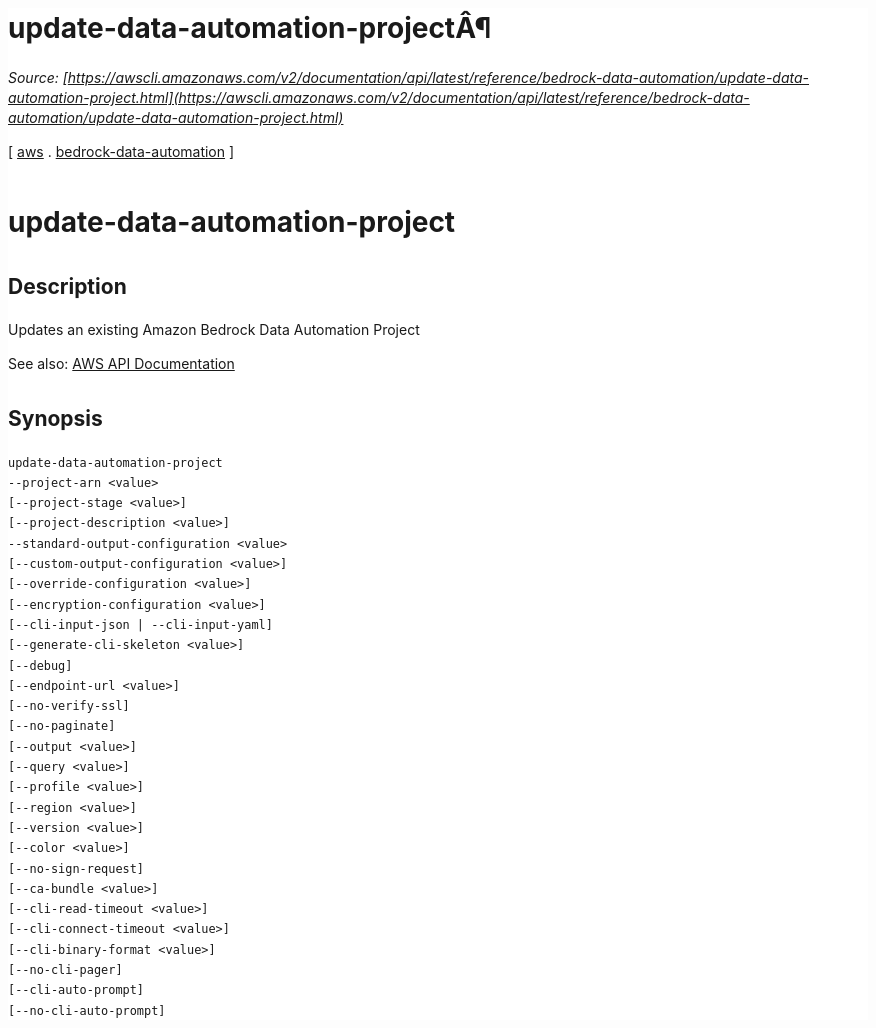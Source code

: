 # update-data-automation-projectÂ¶

*Source: [https://awscli.amazonaws.com/v2/documentation/api/latest/reference/bedrock-data-automation/update-data-automation-project.html](https://awscli.amazonaws.com/v2/documentation/api/latest/reference/bedrock-data-automation/update-data-automation-project.html)*

[ [aws](https://awscli.amazonaws.com/v2/documentation/api/latest/reference/index.html#cli-aws) . [bedrock-data-automation](https://awscli.amazonaws.com/v2/documentation/api/latest/reference/bedrock-data-automation/index.html#cli-aws-bedrock-data-automation) ]

# update-data-automation-project

## Description

Updates an existing Amazon Bedrock Data Automation Project

See also: [AWS API Documentation](https://docs.aws.amazon.com/goto/WebAPI/bedrock-data-automation-2023-07-26/UpdateDataAutomationProject)

## Synopsis

```
update-data-automation-project
--project-arn <value>
[--project-stage <value>]
[--project-description <value>]
--standard-output-configuration <value>
[--custom-output-configuration <value>]
[--override-configuration <value>]
[--encryption-configuration <value>]
[--cli-input-json | --cli-input-yaml]
[--generate-cli-skeleton <value>]
[--debug]
[--endpoint-url <value>]
[--no-verify-ssl]
[--no-paginate]
[--output <value>]
[--query <value>]
[--profile <value>]
[--region <value>]
[--version <value>]
[--color <value>]
[--no-sign-request]
[--ca-bundle <value>]
[--cli-read-timeout <value>]
[--cli-connect-timeout <value>]
[--cli-binary-format <value>]
[--no-cli-pager]
[--cli-auto-prompt]
[--no-cli-auto-prompt]
```
